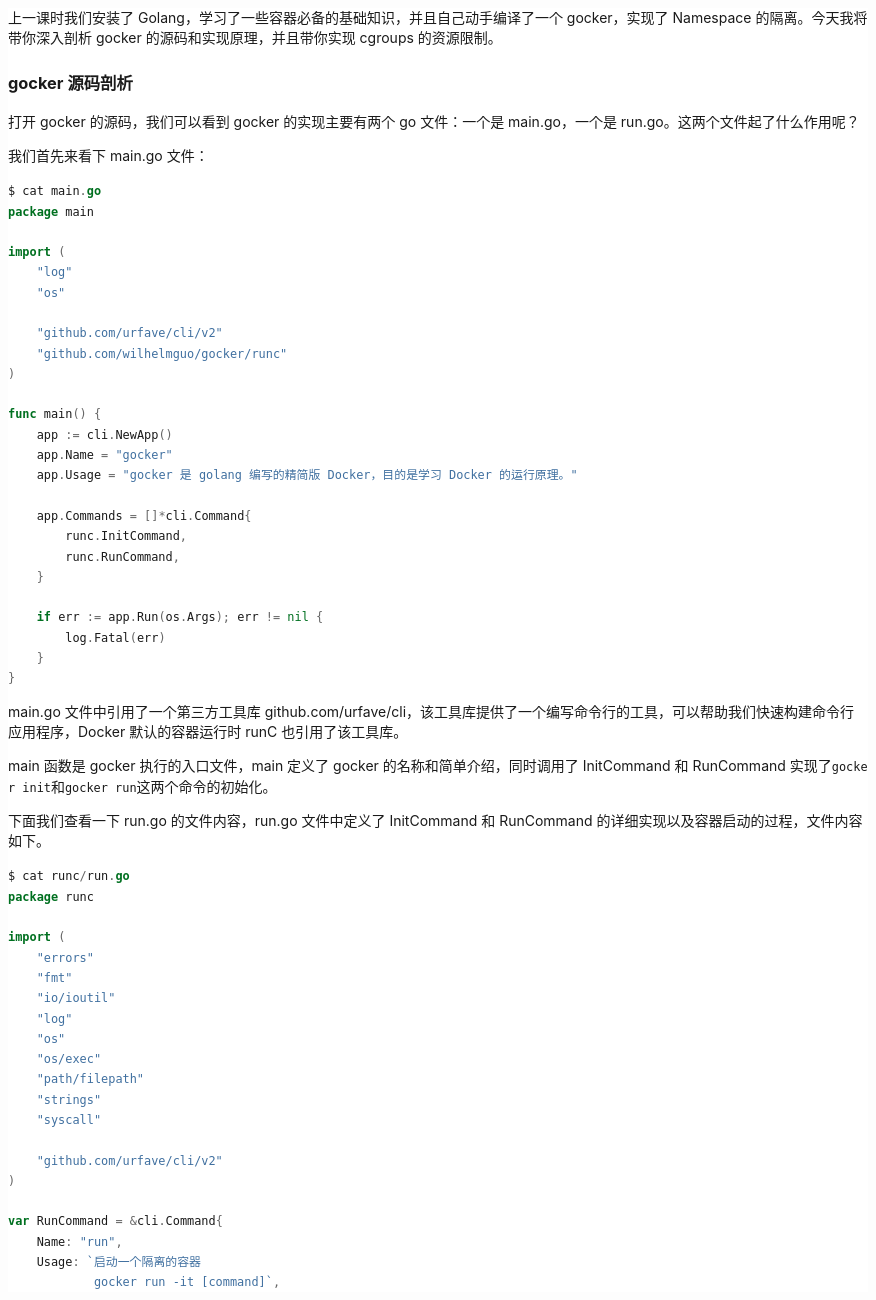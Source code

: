 上一课时我们安装了 Golang，学习了一些容器必备的基础知识，并且自己动手编译了一个 gocker，实现了 Namespace 的隔离。今天我将带你深入剖析 gocker 的源码和实现原理，并且带你实现 cgroups 的资源限制。

### gocker 源码剖析

打开 gocker 的源码，我们可以看到 gocker 的实现主要有两个 go 文件：一个是 main.go，一个是 run.go。这两个文件起了什么作用呢？

我们首先来看下 main.go 文件：

```go
$ cat main.go
package main

import (
    "log"
    "os"

    "github.com/urfave/cli/v2"
    "github.com/wilhelmguo/gocker/runc"
)

func main() {
    app := cli.NewApp()
    app.Name = "gocker"
    app.Usage = "gocker 是 golang 编写的精简版 Docker，目的是学习 Docker 的运行原理。"

    app.Commands = []*cli.Command{
        runc.InitCommand,
        runc.RunCommand,
    }

    if err := app.Run(os.Args); err != nil {
        log.Fatal(err)
    }
}
```

main.go 文件中引用了一个第三方工具库 github.com/urfave/cli，该工具库提供了一个编写命令行的工具，可以帮助我们快速构建命令行应用程序，Docker 默认的容器运行时 runC 也引用了该工具库。  

main 函数是 gocker 执行的入口文件，main 定义了 gocker 的名称和简单介绍，同时调用了 InitCommand 和 RunCommand 实现了`gocker init`和`gocker run`这两个命令的初始化。

下面我们查看一下 run.go 的文件内容，run.go 文件中定义了 InitCommand 和 RunCommand 的详细实现以及容器启动的过程，文件内容如下。

```go
$ cat runc/run.go
package runc

import (
    "errors"
    "fmt"
    "io/ioutil"
    "log"
    "os"
    "os/exec"
    "path/filepath"
    "strings"
    "syscall"

    "github.com/urfave/cli/v2"
)

var RunCommand = &cli.Command{
    Name: "run",
    Usage: `启动一个隔离的容器
            gocker run -it [command]`,
```